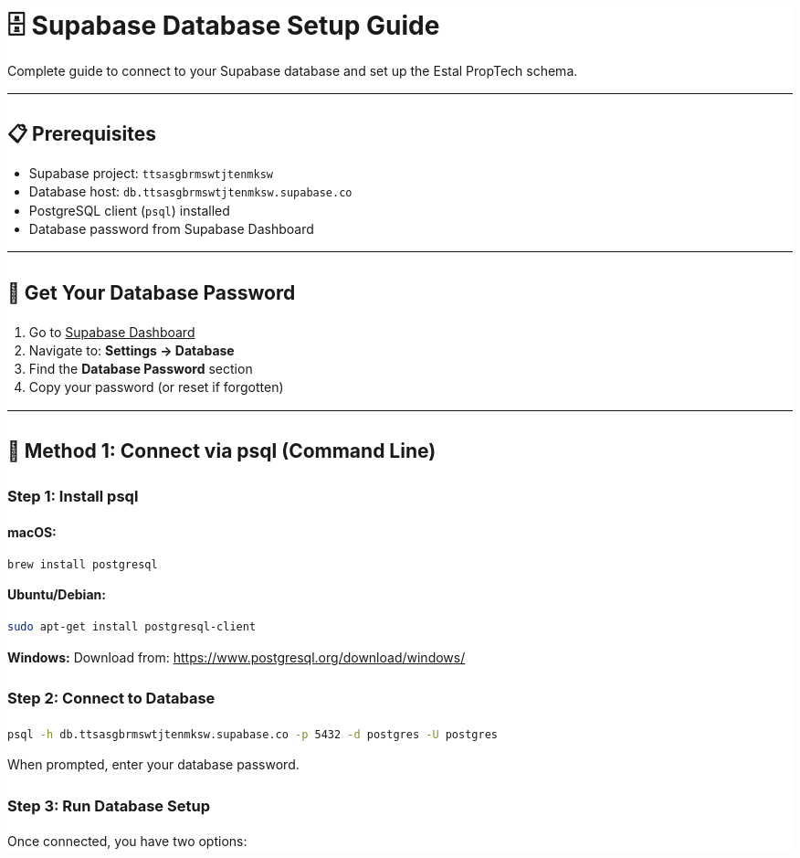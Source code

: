 # 🗄️ Supabase Database Setup Guide

Complete guide to connect to your Supabase database and set up the Estal PropTech schema.

---

## 📋 Prerequisites

- Supabase project: `ttsasgbrmswtjtenmksw`
- Database host: `db.ttsasgbrmswtjtenmksw.supabase.co`
- PostgreSQL client (`psql`) installed
- Database password from Supabase Dashboard

---

## 🔐 Get Your Database Password

1. Go to [Supabase Dashboard](https://supabase.com/dashboard/project/ttsasgbrmswtjtenmksw/settings/database)
2. Navigate to: **Settings → Database**
3. Find the **Database Password** section
4. Copy your password (or reset if forgotten)

---

## 🚀 Method 1: Connect via psql (Command Line)

### Step 1: Install psql

**macOS:**
```bash
brew install postgresql
```

**Ubuntu/Debian:**
```bash
sudo apt-get install postgresql-client
```

**Windows:**
Download from: https://www.postgresql.org/download/windows/

### Step 2: Connect to Database

```bash
psql -h db.ttsasgbrmswtjtenmksw.supabase.co -p 5432 -d postgres -U postgres
```

When prompted, enter your database password.

### Step 3: Run Database Setup

Once connected, you have two options:

